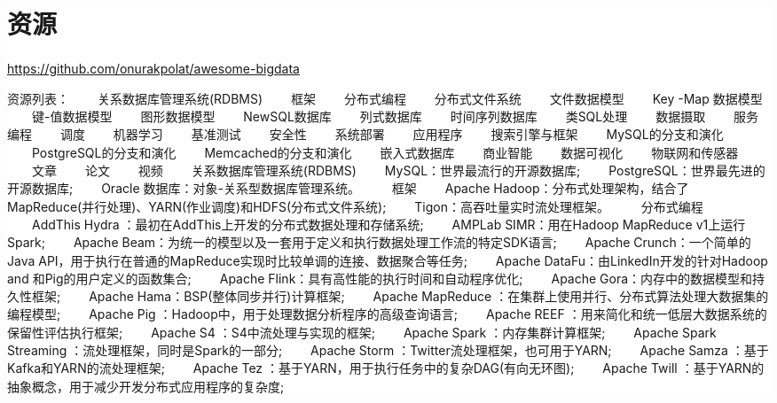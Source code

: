 # 资源

https://github.com/onurakpolat/awesome-bigdata

资源列表：
　　关系数据库管理系统(RDBMS)
　　框架
　　分布式编程
　　分布式文件系统
　　文件数据模型
　　Key -Map 数据模型
　　键-值数据模型
　　图形数据模型
　　NewSQL数据库
　　列式数据库
　　时间序列数据库
　　类SQL处理
　　数据摄取
　　服务编程
　　调度
　　机器学习
　　基准测试
　　安全性
　　系统部署
　　应用程序
　　搜索引擎与框架
　　MySQL的分支和演化
　　PostgreSQL的分支和演化
　　Memcached的分支和演化
　　嵌入式数据库
　　商业智能
　　数据可视化
　　物联网和传感器
　　文章
　　论文
　　视频
　　关系数据库管理系统(RDBMS)
　　MySQL：世界最流行的开源数据库;
　　PostgreSQL：世界最先进的开源数据库;
　　Oracle 数据库：对象-关系型数据库管理系统。
　　
框架
　　Apache Hadoop：分布式处理架构，结合了 MapReduce(并行处理)、YARN(作业调度)和HDFS(分布式文件系统);
　　Tigon：高吞吐量实时流处理框架。
　　
分布式编程
　　AddThis Hydra ：最初在AddThis上开发的分布式数据处理和存储系统;
　　AMPLab SIMR：用在Hadoop MapReduce v1上运行Spark;
　　Apache Beam：为统一的模型以及一套用于定义和执行数据处理工作流的特定SDK语言;
　　Apache Crunch：一个简单的Java API，用于执行在普通的MapReduce实现时比较单调的连接、数据聚合等任务;
　　Apache DataFu：由LinkedIn开发的针对Hadoop and 和Pig的用户定义的函数集合;
　　Apache Flink：具有高性能的执行时间和自动程序优化;
　　Apache Gora：内存中的数据模型和持久性框架;
　　Apache Hama：BSP(整体同步并行)计算框架;
　　Apache MapReduce ：在集群上使用并行、分布式算法处理大数据集的编程模型;
　　Apache Pig ：Hadoop中，用于处理数据分析程序的高级查询语言;
　　Apache REEF ：用来简化和统一低层大数据系统的保留性评估执行框架;
　　Apache S4 ：S4中流处理与实现的框架;
　　Apache Spark ：内存集群计算框架;
　　Apache Spark Streaming ：流处理框架，同时是Spark的一部分;
　　Apache Storm ：Twitter流处理框架，也可用于YARN;
　　Apache Samza ：基于Kafka和YARN的流处理框架;
　　Apache Tez ：基于YARN，用于执行任务中的复杂DAG(有向无环图);
　　Apache Twill ：基于YARN的抽象概念，用于减少开发分布式应用程序的复杂度;